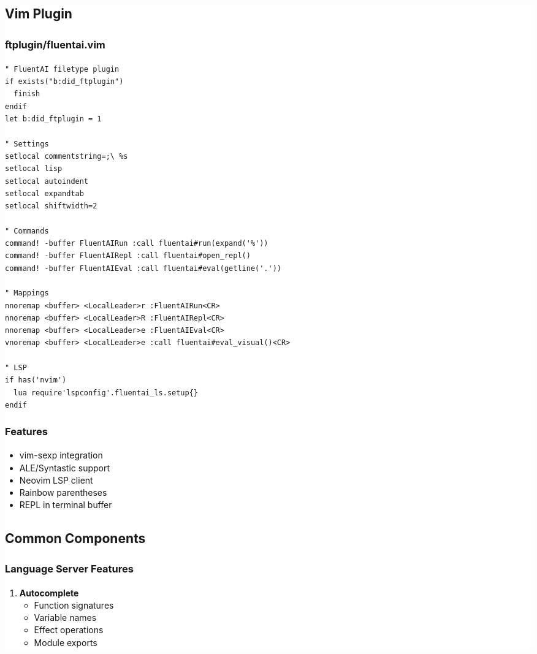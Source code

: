 ## Vim Plugin

### ftplugin/fluentai.vim
```vim
" FluentAI filetype plugin
if exists("b:did_ftplugin")
  finish
endif
let b:did_ftplugin = 1

" Settings
setlocal commentstring=;\ %s
setlocal lisp
setlocal autoindent
setlocal expandtab
setlocal shiftwidth=2

" Commands
command! -buffer FluentAIRun :call fluentai#run(expand('%'))
command! -buffer FluentAIRepl :call fluentai#open_repl()
command! -buffer FluentAIEval :call fluentai#eval(getline('.'))

" Mappings
nnoremap <buffer> <LocalLeader>r :FluentAIRun<CR>
nnoremap <buffer> <LocalLeader>R :FluentAIRepl<CR>
nnoremap <buffer> <LocalLeader>e :FluentAIEval<CR>
vnoremap <buffer> <LocalLeader>e :call fluentai#eval_visual()<CR>

" LSP
if has('nvim')
  lua require'lspconfig'.fluentai_ls.setup{}
endif
```

### Features
- vim-sexp integration
- ALE/Syntastic support
- Neovim LSP client
- Rainbow parentheses
- REPL in terminal buffer

## Common Components

### Language Server Features
1. **Autocomplete**
   - Function signatures
   - Variable names
   - Effect operations
   - Module exports
